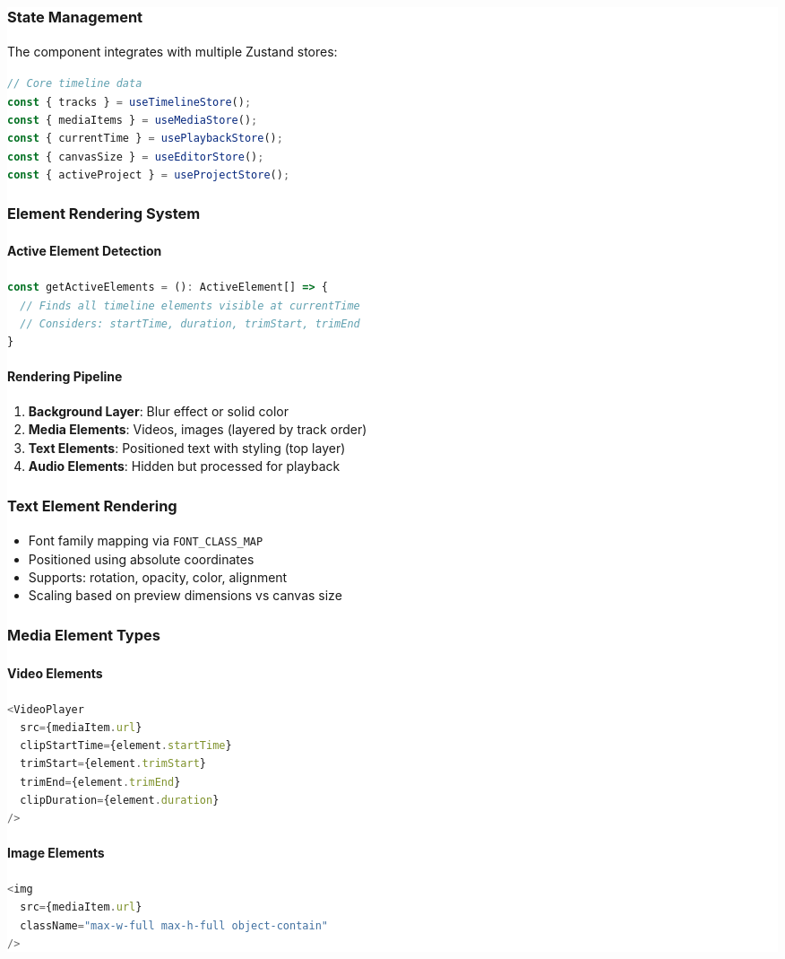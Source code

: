 ### State Management
The component integrates with multiple Zustand stores:

```typescript
// Core timeline data
const { tracks } = useTimelineStore();
const { mediaItems } = useMediaStore(); 
const { currentTime } = usePlaybackStore();
const { canvasSize } = useEditorStore();
const { activeProject } = useProjectStore();
```

### Element Rendering System

#### Active Element Detection
```typescript
const getActiveElements = (): ActiveElement[] => {
  // Finds all timeline elements visible at currentTime
  // Considers: startTime, duration, trimStart, trimEnd
}
```

#### Rendering Pipeline
1. **Background Layer**: Blur effect or solid color
2. **Media Elements**: Videos, images (layered by track order)  
3. **Text Elements**: Positioned text with styling (top layer)
4. **Audio Elements**: Hidden but processed for playback

### Text Element Rendering
- Font family mapping via `FONT_CLASS_MAP`
- Positioned using absolute coordinates
- Supports: rotation, opacity, color, alignment
- Scaling based on preview dimensions vs canvas size

### Media Element Types

#### Video Elements
```typescript
<VideoPlayer
  src={mediaItem.url}
  clipStartTime={element.startTime}
  trimStart={element.trimStart}
  trimEnd={element.trimEnd}
  clipDuration={element.duration}
/>
```

#### Image Elements
```typescript
<img 
  src={mediaItem.url}
  className="max-w-full max-h-full object-contain"
/>
```
